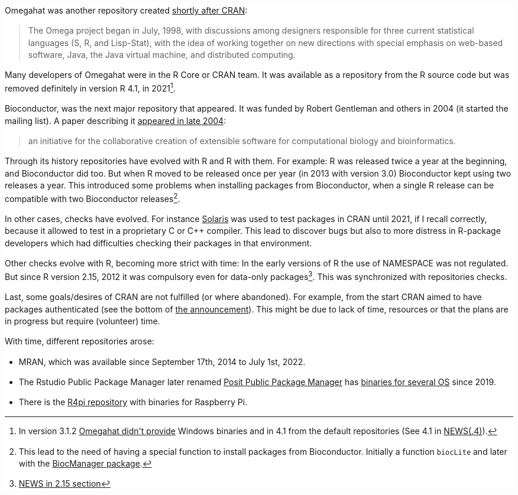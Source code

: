 Omegahat was another repository created [shortly after CRAN](https://omegahat.net/):

> The Omega project began in July, 1998, with discussions among designers responsible for three current statistical languages (S, R, and Lisp-Stat), with the idea of working together on new directions with special emphasis on web-based software, Java, the Java virtual machine, and distributed computing.

Many developers of Omegahat were in the R Core or CRAN team.
It was available as a repository from the R source code but was removed definitely in version R 4.1, in 2021[^1].

[^1]: In version 3.1.2 [Omegahat didn't provide](https://cran.r-project.org/doc/manuals/NEWS.3) Windows binaries and in 4.1 from the default repositories (See 4.1 in [NEWS(.4)](https://cran.r-project.org/doc/manuals/r-release/NEWS.html)).

Bioconductor, was the next major repository that appeared.
It was funded by Robert Gentleman and others in 2004 (it started the mailing list).
A paper describing it [appeared in late 2004](https://doi.org/10.1186/gb-2004-5-10-r80):

> an initiative for the collaborative creation of extensible software for computational biology and bioinformatics.

Through its history repositories have evolved with R and R with them.
For example: R was released twice a year at the beginning, and Bioconductor did too.
But when R moved to be released once per year (in 2013 with version 3.0) Bioconductor kept using two releases a year.
This introduced some problems when installing packages from Bioconductor, when a single R release can be compatible with two Bioconductor releases[^2].

[^2]: This lead to the need of having a special function to install packages from Bioconductor.
    Initially a function `biocLite` and later with the [BiocManager package](https://cran.r-project.org/package=BiocManager).

In other cases, checks have evolved.
For instance [Solaris](https://en.wikipedia.org/wiki/Oracle_Solaris) was used to test packages in CRAN until 2021, if I recall correctly, because it allowed to test in a proprietary C or C++ compiler.
This lead to discover bugs but also to more distress in R-package developers which had difficulties checking their packages in that environment.

Other checks evolve with R, becoming more strict with time: In the early versions of R the use of NAMESPACE was not regulated.
But since R version 2.15, 2012 it was compulsory even for data-only packages[^3].
This was synchronized with repositories checks.

[^3]: [NEWS in 2.15 section](https://cran.r-project.org/doc/manuals/NEWS.2)

Last, some goals/desires of CRAN are not fulfilled (or where abandoned).
For example, from the start CRAN aimed to have packages authenticated (see the bottom of [the announcement](https://stat.ethz.ch/pipermail/r-announce/1997/000001.html)).
This might be due to lack of time, resources or that the plans are in progress but require (volunteer) time.

With time, different repositories arose:

-   MRAN, which was available since September 17th, 2014 to July 1st, 2022.

-   The Rstudio Public Package Manager later renamed [Posit Public Package Manager](https://packagemanager.posit.co/) has [binaries for several OS](https://posit.co/blog/the-road-to-building-ten-million-binaries/) since 2019.

-   There is the [R4pi repository](https://pkgs.r4pi.org/) with binaries for Raspberry Pi.
